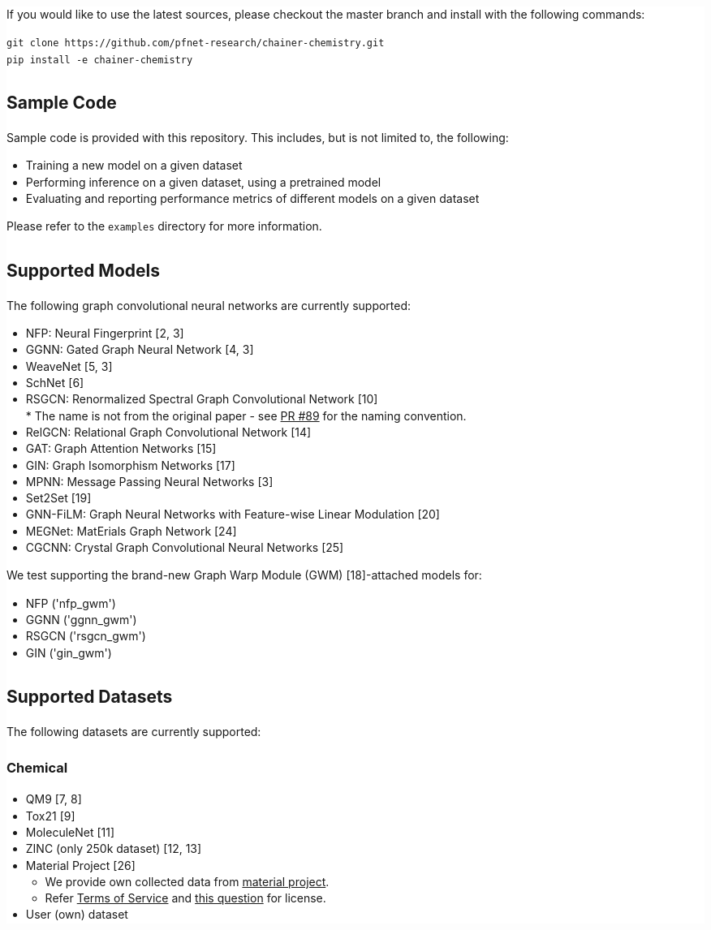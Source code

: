 If you would like to use the latest sources, please checkout the master branch
and install with the following commands:

```
git clone https://github.com/pfnet-research/chainer-chemistry.git
pip install -e chainer-chemistry
```

## Sample Code

Sample code is provided with this repository. This includes, but is not limited
to, the following:

- Training a new model on a given dataset
- Performing inference on a given dataset, using a pretrained model
- Evaluating and reporting performance metrics of different models on a given
dataset

Please refer to the `examples` directory for more information.

## Supported Models

The following graph convolutional neural networks are currently supported:

- NFP: Neural Fingerprint [2, 3]
- GGNN: Gated Graph Neural Network [4, 3]
- WeaveNet [5, 3]
- SchNet [6]
- RSGCN: Renormalized Spectral Graph Convolutional Network [10]<br/>
 \* The name is not from the original paper - see [PR #89](https://github.com/pfnet-research/chainer-chemistry/pull/89) for the naming convention.
- RelGCN: Relational Graph Convolutional Network [14]
- GAT: Graph Attention Networks [15]
- GIN: Graph Isomorphism Networks [17]
- MPNN: Message Passing Neural Networks [3]
- Set2Set [19]
- GNN-FiLM: Graph Neural Networks with Feature-wise Linear Modulation [20]
- MEGNet: MatErials Graph Network [24]
- CGCNN: Crystal Graph Convolutional Neural Networks [25]

We test supporting the brand-new Graph Warp Module (GWM) [18]-attached models for:
- NFP ('nfp_gwm')
- GGNN ('ggnn_gwm')
- RSGCN ('rsgcn_gwm')
- GIN ('gin_gwm')

## Supported Datasets

The following datasets are currently supported:

### Chemical
- QM9 [7, 8]
- Tox21 [9]
- MoleculeNet [11]
- ZINC (only 250k dataset) [12, 13]
- Material Project [26]
  - We provide own collected data from [material project](https://materialsproject.org/).
  - Refer [Terms of Service](https://discuss.materialsproject.org/tos) and [this question](https://discuss.materialsproject.org/t/about-sharing-collected-data-from-software-library/2616) for license.
- User (own) dataset
